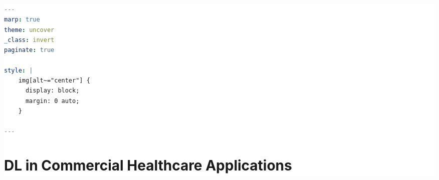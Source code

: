 ```yaml
---
marp: true
theme: uncover
_class: invert
paginate: true

style: |
    img[alt~="center"] {
      display: block;
      margin: 0 auto;
    }

---
```

<style>
    p {
        text-align: left;
        font-size: 30px
    }
    ul {
        margin: 0;
        font-size: 30px;
    }
    table {
        font-size: 30px;
    }
    ol {
        margin: 0;
        font-size: 30px;
    }
    blockquote {
        border-left: 10px solid #ccc;
        margin: 1.5em 10px;
        padding: 0.5em 30px;
        quotes: "\201C""\201D""\2018""\2019";
    }

    blockquote:before {
        color: #ccc;
        content: none;
        font-size: 4em;
        line-height: 0.1em;
        margin-right: 0.25em;
        vertical-align: -0.4em;
    }

    blockquote:after{
        content: none;
        font-size: 4em
    }
    img {
        width: 100%;
        height: auto;
        margin-left: auto;
        margin-right: auto;
    }
    figcaption {
        font-size: 15px;
        text-align: center;
    }
</style>
# **DL in Commercial Healthcare Applications**